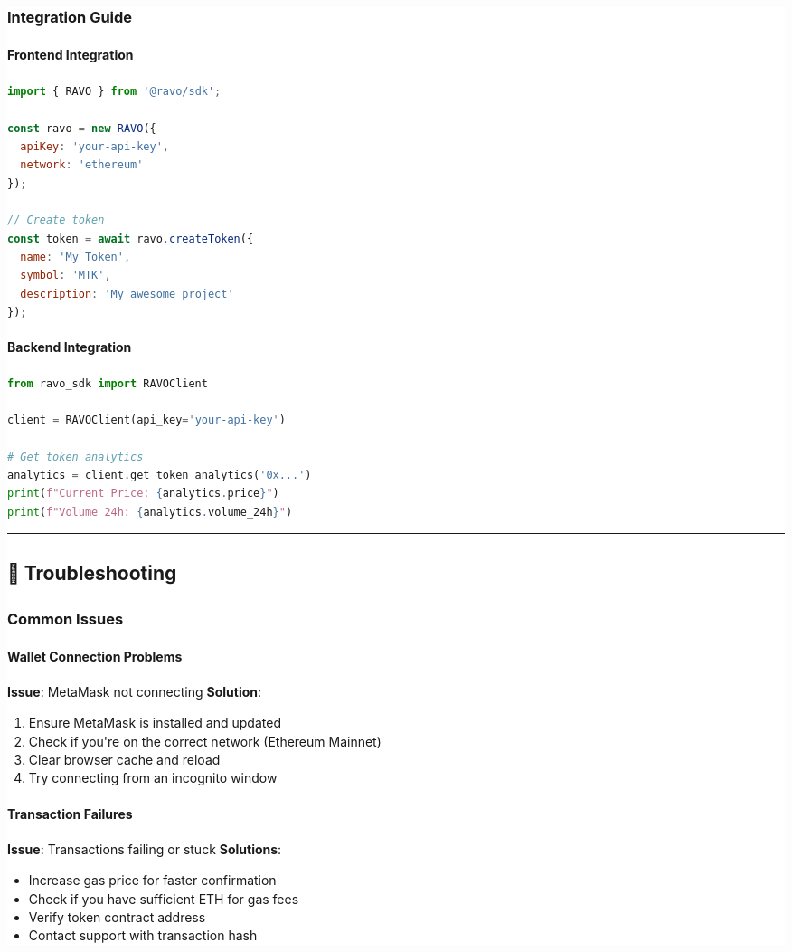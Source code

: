 ### Integration Guide

#### Frontend Integration

```javascript
import { RAVO } from '@ravo/sdk';

const ravo = new RAVO({
  apiKey: 'your-api-key',
  network: 'ethereum'
});

// Create token
const token = await ravo.createToken({
  name: 'My Token',
  symbol: 'MTK',
  description: 'My awesome project'
});
```

#### Backend Integration

```python
from ravo_sdk import RAVOClient

client = RAVOClient(api_key='your-api-key')

# Get token analytics
analytics = client.get_token_analytics('0x...')
print(f"Current Price: {analytics.price}")
print(f"Volume 24h: {analytics.volume_24h}")
```

---

## 🔧 Troubleshooting

### Common Issues

#### Wallet Connection Problems

**Issue**: MetaMask not connecting
**Solution**:
1. Ensure MetaMask is installed and updated
2. Check if you're on the correct network (Ethereum Mainnet)
3. Clear browser cache and reload
4. Try connecting from an incognito window

#### Transaction Failures

**Issue**: Transactions failing or stuck
**Solutions**:
- Increase gas price for faster confirmation
- Check if you have sufficient ETH for gas fees
- Verify token contract address
- Contact support with transaction hash
